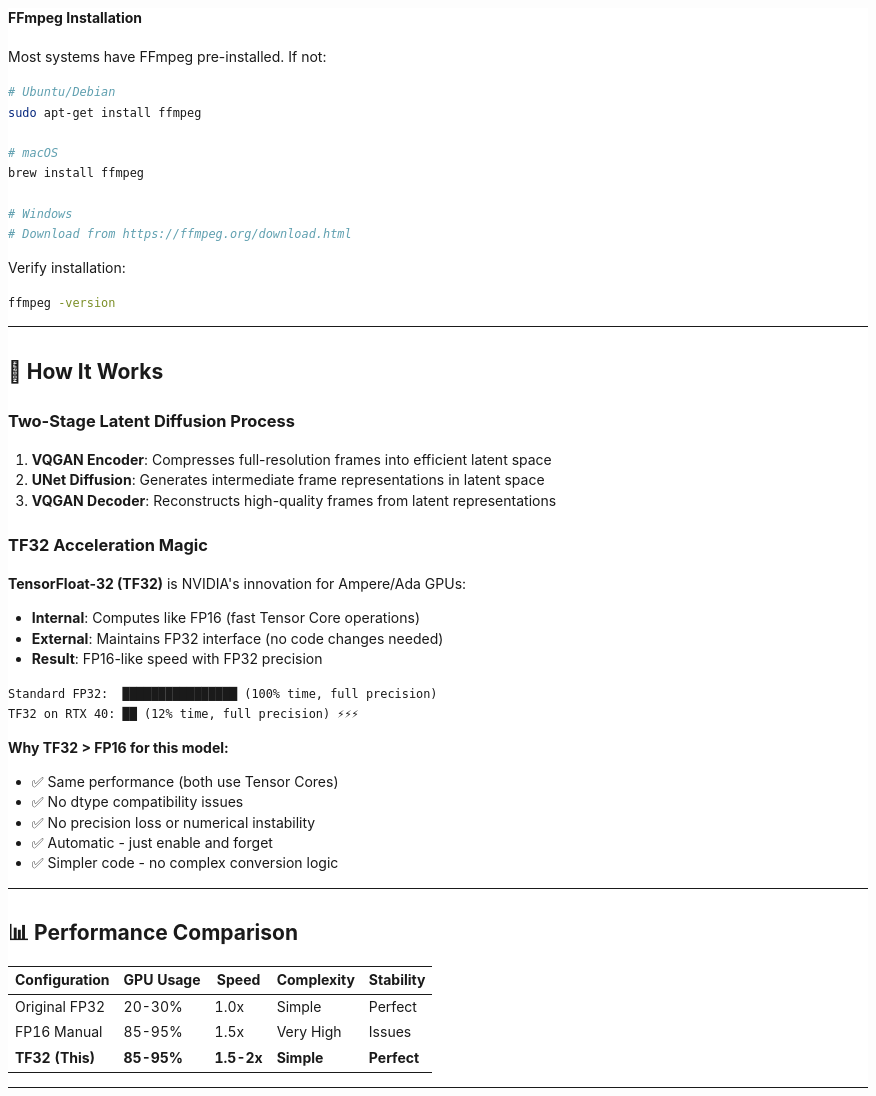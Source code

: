 #### FFmpeg Installation

Most systems have FFmpeg pre-installed. If not:

```bash
# Ubuntu/Debian
sudo apt-get install ffmpeg

# macOS
brew install ffmpeg

# Windows
# Download from https://ffmpeg.org/download.html
```

Verify installation:
```bash
ffmpeg -version
```

---

## 🧠 How It Works

### Two-Stage Latent Diffusion Process

1. **VQGAN Encoder**: Compresses full-resolution frames into efficient latent space
2. **UNet Diffusion**: Generates intermediate frame representations in latent space
3. **VQGAN Decoder**: Reconstructs high-quality frames from latent representations

### TF32 Acceleration Magic

**TensorFloat-32 (TF32)** is NVIDIA's innovation for Ampere/Ada GPUs:

- **Internal**: Computes like FP16 (fast Tensor Core operations)
- **External**: Maintains FP32 interface (no code changes needed)
- **Result**: FP16-like speed with FP32 precision

```
Standard FP32:  ████████████████ (100% time, full precision)
TF32 on RTX 40: ██ (12% time, full precision) ⚡⚡⚡
```

**Why TF32 > FP16 for this model:**
- ✅ Same performance (both use Tensor Cores)
- ✅ No dtype compatibility issues
- ✅ No precision loss or numerical instability
- ✅ Automatic - just enable and forget
- ✅ Simpler code - no complex conversion logic

---

## 📊 Performance Comparison

| Configuration | GPU Usage | Speed | Complexity | Stability |
|--------------|-----------|-------|------------|-----------|
| Original FP32 | 20-30% | 1.0x | Simple | Perfect |
| FP16 Manual | 85-95% | 1.5x | Very High | Issues |
| **TF32 (This)** | **85-95%** | **1.5-2x** | **Simple** | **Perfect** |

---